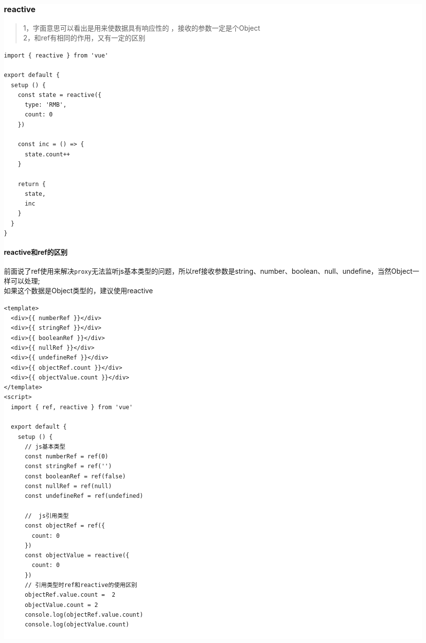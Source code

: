 ### reactive
> 1，字面意思可以看出是用来使数据具有响应性的 ，接收的参数一定是个Object  
> 2，和ref有相同的作用，又有一定的区别

```
import { reactive } from 'vue'

export default {
  setup () {
    const state = reactive({
      type: 'RMB',
      count: 0
    })
    
    const inc = () => {
      state.count++
    }
    
    return {
      state,
      inc
    }
  }
}
```
#### reactive和ref的区别

前面说了ref使用来解决`proxy`无法监听js基本类型的问题，所以ref接收参数是string、number、boolean、null、undefine，当然Object一样可以处理;    
如果这个数据是Object类型的，建议使用reactive
```
<template>
  <div>{{ numberRef }}</div>
  <div>{{ stringRef }}</div>
  <div>{{ booleanRef }}</div>
  <div>{{ nullRef }}</div>
  <div>{{ undefineRef }}</div>
  <div>{{ objectRef.count }}</div>
  <div>{{ objectValue.count }}</div>
</template>
<script>
  import { ref, reactive } from 'vue'

  export default {
    setup () {
      // js基本类型 
      const numberRef = ref(0)
      const stringRef = ref('')
      const booleanRef = ref(false)
      const nullRef = ref(null)
      const undefineRef = ref(undefined)
      
      //  js引用类型
      const objectRef = ref({
        count: 0
      })
      const objectValue = reactive({
        count: 0
      })
      // 引用类型时ref和reactive的使用区别
      objectRef.value.count =  2
      objectValue.count = 2
      console.log(objectRef.value.count)
      console.log(objectValue.count)
      
```